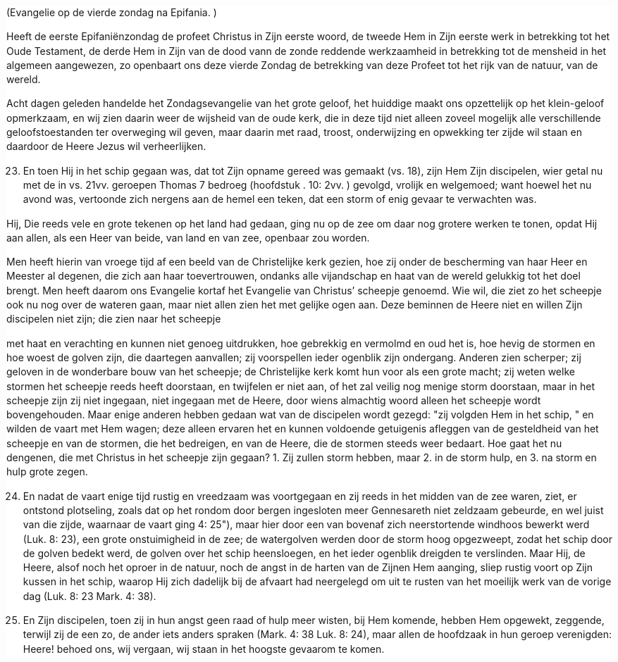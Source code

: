 (Evangelie op de vierde zondag na Epifania. )

Heeft de eerste Epifaniënzondag de profeet Christus in Zijn eerste woord, de tweede Hem in Zijn eerste werk in betrekking tot het Oude Testament, de derde Hem in Zijn van de dood vann  de  zonde  reddende  werkzaamheid  in  betrekking  tot  de  mensheid  in  het  algemeen aangewezen, zo openbaart ons deze vierde Zondag de betrekking van deze Profeet tot het rijk van de natuur, van de wereld.

Acht dagen geleden handelde het Zondagsevangelie van het grote geloof, het huiddige maakt ons opzettelijk op het klein-geloof opmerkzaam, en wij zien daarin weer de wijsheid van de oude kerk, die in deze tijd niet alleen zoveel mogelijk alle verschillende geloofstoestanden ter overweging wil geven, maar daarin met raad, troost, onderwijzing en opwekking ter zijde wil staan en daardoor de Heere Jezus wil verheerlijken.

23. En toen Hij in het schip gegaan was, dat tot Zijn opname gereed was gemaakt (vs. 18), zijn Hem Zijn discipelen, wier getal nu met de in vs. 21vv. geroepen Thomas 7 bedroeg (hoofdstuk . 10: 2vv.  )  gevolgd, vrolijk en welgemoed; want  hoewel het  nu avond was, vertoonde zich nergens aan de hemel een teken, dat een storm of enig gevaar te verwachten was.

Hij, Die reeds vele en grote tekenen op het land had gedaan, ging nu op de zee om daar nog grotere werken te tonen, opdat Hij aan allen, als een Heer van beide, van land en van zee, openbaar zou worden.

Men heeft hierin van vroege tijd af een beeld van de Christelijke kerk gezien, hoe zij onder de bescherming van haar Heer en Meester al degenen, die zich aan haar toevertrouwen, ondanks alle vijandschap en haat van de wereld gelukkig tot het doel brengt. Men heeft daarom ons Evangelie kortaf het  Evangelie van Christus’ scheepje genoemd. Wie wil, die ziet  zo  het scheepje ook nu nog over de wateren gaan, maar niet allen zien het met gelijke ogen aan. Deze beminnen de Heere niet en willen Zijn discipelen niet zijn; die zien naar het scheepje

met haat en verachting en kunnen niet genoeg uitdrukken, hoe gebrekkig en vermolmd en oud het  is,  hoe  hevig  de  stormen  en  hoe  woest  de  golven  zijn,  die  daartegen  aanvallen;  zij voorspellen  ieder  ogenblik  zijn  ondergang.  Anderen  zien  scherper;  zij  geloven  in  de wonderbare bouw van het scheepje; de Christelijke kerk komt hun voor als een grote macht; zij weten welke stormen het scheepje reeds heeft doorstaan, en twijfelen er niet aan, of het zal veilig nog menige storm doorstaan, maar in het scheepje zijn zij niet ingegaan, niet ingegaan met de Heere, door wiens almachtig woord alleen het scheepje wordt bovengehouden. Maar enige anderen hebben gedaan wat van de discipelen wordt gezegd: "zij volgden Hem in het schip, " en wilden de vaart met Hem wagen; deze alleen ervaren het en kunnen voldoende getuigenis afleggen van de gesteldheid van het scheepje en van de stormen, die het bedreigen, en van de Heere, die de stormen steeds weer bedaart. Hoe gaat het nu dengenen, die met Christus in het scheepje zijn gegaan? 1. Zij zullen storm hebben, maar 2. in de storm hulp, en 3. na storm en hulp grote zegen.

24. En nadat de vaart enige tijd rustig en vreedzaam was voortgegaan en zij reeds in het midden van de zee waren, ziet, er ontstond plotseling, zoals dat op het rondom door bergen ingesloten meer Gennesareth niet zeldzaam gebeurde, en wel juist van die zijde, waarnaar de vaart ging 4: 25"), maar hier door een van bovenaf zich neerstortende windhoos bewerkt werd (Luk. 8: 23), een grote onstuimigheid in de zee; de watergolven werden door de storm hoog opgezweept,  zodat  het  schip  door  de  golven  bedekt  werd,  de  golven  over  het  schip heensloegen, en het ieder ogenblik dreigden te verslinden. Maar Hij, de Heere, alsof noch het oproer in de natuur, noch de angst in de harten van de Zijnen Hem aanging, sliep rustig voort op Zijn kussen in het schip, waarop Hij zich dadelijk bij de afvaart had neergelegd om uit te rusten van het moeilijk werk van de vorige dag (Luk. 8: 23 Mark. 4: 38).

25. En Zijn discipelen, toen zij in hun angst geen raad of hulp meer wisten, bij Hem komende, hebben Hem opgewekt, zeggende, terwijl zij de een zo, de ander iets anders spraken (Mark. 4: 38 Luk. 8: 24), maar allen de hoofdzaak in hun geroep verenigden: Heere! behoed ons, wij vergaan, wij staan in het hoogste gevaarom te komen.

